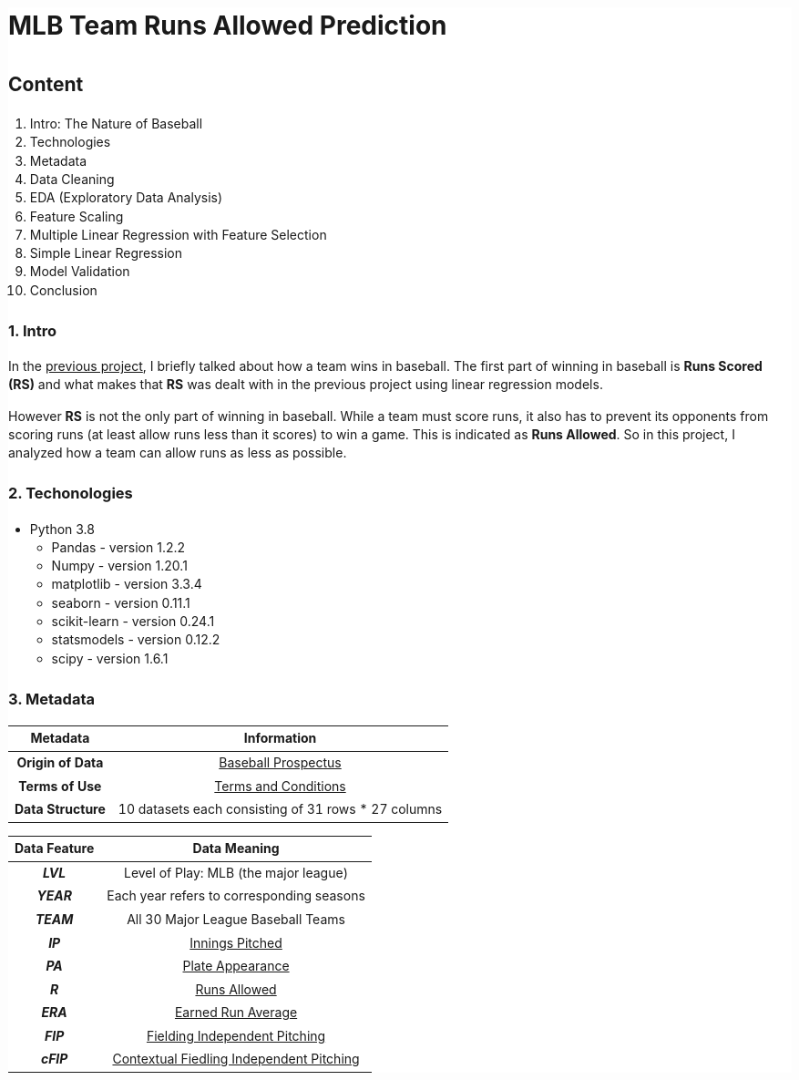 # MLB Team Runs Allowed Prediction

## Content
1. Intro: The Nature of Baseball
2. Technologies
3. Metadata
4. Data Cleaning
5. EDA (Exploratory Data Analysis)
6. Feature Scaling
7. Multiple Linear Regression with Feature Selection
8. Simple Linear Regression
9. Model Validation
10. Conclusion

### 1. Intro
In the [previous project](https://github.com/shk204105/MLB_Team_RunsScored_Prediction), I briefly talked about how a team wins in baseball. The first part of winning in baseball is **Runs Scored (RS)** and what makes that **RS** was dealt with in the previous project using linear regression models.

However **RS** is not the only part of winning in baseball. While a team must score runs, it also has to prevent its opponents from scoring runs (at least allow runs less than it scores) to win a game. This is indicated as **Runs Allowed**. So in this project, I analyzed how a team can allow runs as less as possible.

### 2. Techonologies
- Python 3.8
  * Pandas - version 1.2.2
  * Numpy - version 1.20.1
  * matplotlib - version 3.3.4
  * seaborn - version 0.11.1
  * scikit-learn - version 0.24.1
  * statsmodels - version 0.12.2
  * scipy - version 1.6.1

### 3. Metadata
| **Metadata** | **Information** |
| :-----------: | :-----------: |
| **Origin of Data** | [Baseball Prospectus](https://www.baseballprospectus.com) |
| **Terms of Use** | [Terms and Conditions](https://www.baseballprospectus.com/terms-and-conditions/) |
| **Data Structure** | 10 datasets each consisting of 31 rows * 27 columns |

| **Data Feature** | **Data Meaning** |
| :-----------: | :-----------: |
| ***LVL*** | Level of Play: MLB (the major league) |
| ***YEAR*** | Each year refers to corresponding seasons |
| ***TEAM*** | All 30 Major League Baseball Teams |
| ***IP*** | [Innings Pitched](http://m.mlb.com/glossary/standard-stats/innings-pitched) |
| ***PA*** | [Plate Appearance](http://m.mlb.com/glossary/standard-stats/plate-appearance) |
| ***R*** | [Runs Allowed](http://m.mlb.com/glossary/standard-stats/run) |
| ***ERA*** | [Earned Run Average](http://m.mlb.com/glossary/standard-stats/earned-run-average) |
| ***FIP*** | [Fielding Independent Pitching](http://m.mlb.com/glossary/advanced-stats/fielding-independent-pitching) |
| ***cFIP*** | [Contextual Fiedling Independent Pitching](https://legacy.baseballprospectus.com/glossary/index.php?search=cFIP) |